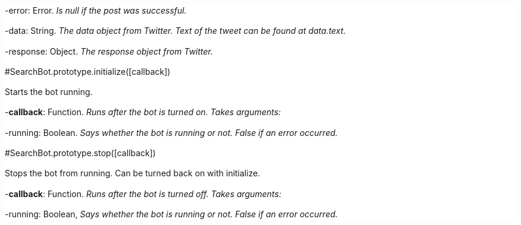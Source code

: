  -error: Error. _Is null if the post was successful._
    
  -data: String. _The data object from Twitter. Text of the tweet can be found at data.text._
    
  -response: Object. _The response object from Twitter._
    
#SearchBot.prototype.initialize([callback])
  
Starts the bot running. 
  
-**callback**: Function. _Runs after the bot is turned on. Takes arguments:_
	
  -running: Boolean. _Says whether the bot is running or not. False if an error occurred._ 
  
#SearchBot.prototype.stop([callback])
  
Stops the bot from running. Can be turned back on with initialize.

-**callback**: Function. _Runs after the bot is turned off. Takes arguments:_
	
  -running: Boolean, _Says whether the bot is running or not. False if an error occurred._ 
